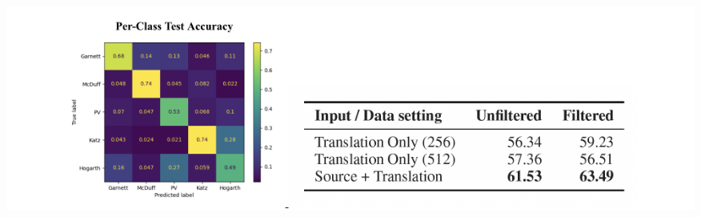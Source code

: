 <div align="center">
  <a href="https://github.com/kkatsy">
    <img src="/assets/confusion_matrix.png" height=250/> 
  </a>
  <a href="https://github.com/kkatsy">
    <img src="/assets/results.png" height=150/>
  </a>
</div>

